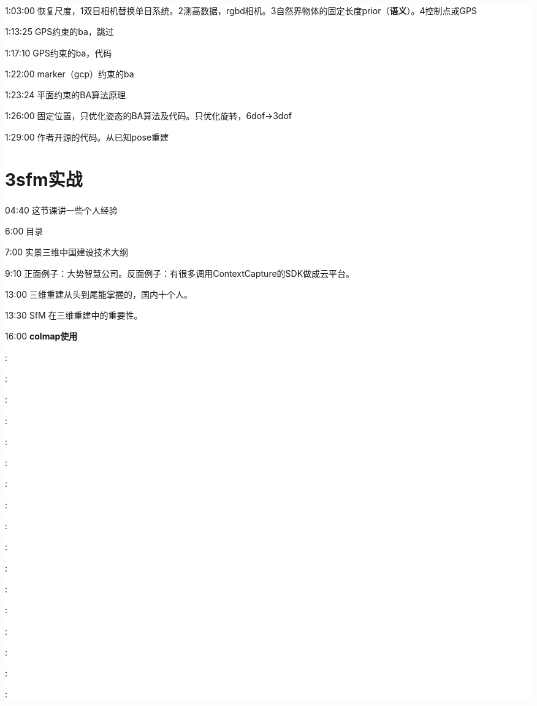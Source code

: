 1:03:00 恢复尺度，1双目相机替换单目系统。2测高数据，rgbd相机。3自然界物体的固定长度prior（**语义**）。4控制点或GPS

1:13:25 GPS约束的ba，跳过

1:17:10 GPS约束的ba，代码

1:22:00 marker（gcp）约束的ba

1:23:24 平面约束的BA算法原理

1:26:00 固定位置，只优化姿态的BA算法及代码。只优化旋转，6dof->3dof

1:29:00 作者开源的代码。从已知pose重建

# 3sfm实战

04:40 这节课讲一些个人经验

6:00 目录

7:00 实景三维中国建设技术大纲

9:10 正面例子：大势智慧公司。反面例子：有很多调用ContextCapture的SDK做成云平台。

13:00 三维重建从头到尾能掌握的，国内十个人。

13:30 SfM 在三维重建中的重要性。

16:00 **colmap使用**

:

:

:

:

:

:

:

:

:

:

:

:

:

:

:

:

:
